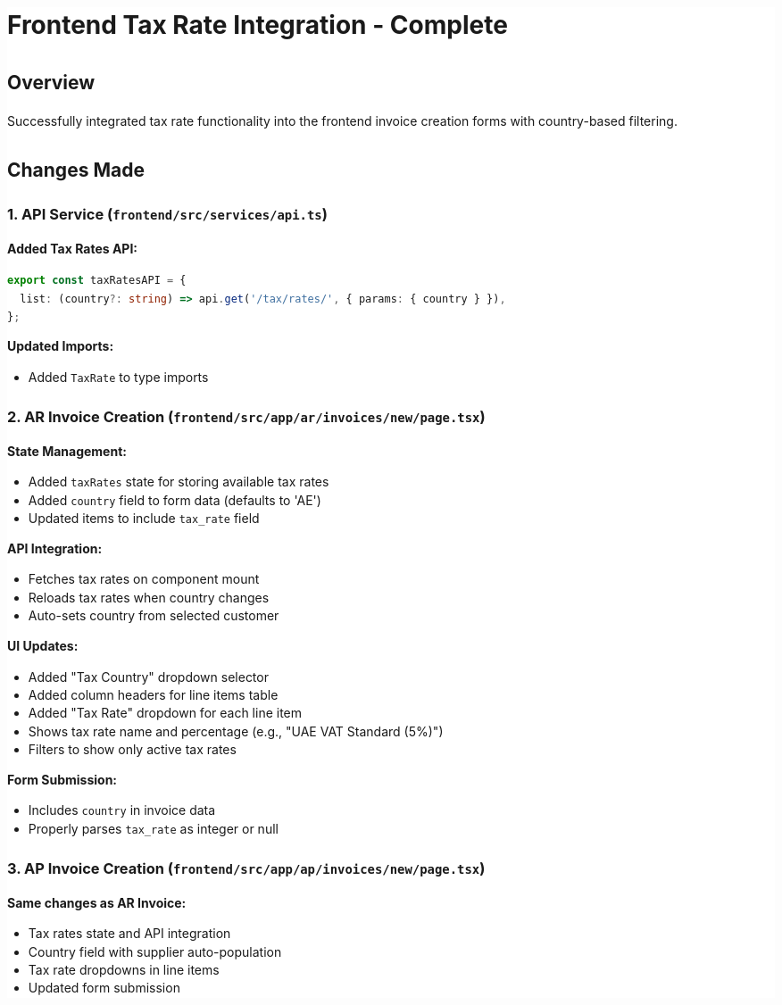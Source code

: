 # Frontend Tax Rate Integration - Complete

## Overview
Successfully integrated tax rate functionality into the frontend invoice creation forms with country-based filtering.

## Changes Made

### 1. API Service (`frontend/src/services/api.ts`)

**Added Tax Rates API:**
```typescript
export const taxRatesAPI = {
  list: (country?: string) => api.get('/tax/rates/', { params: { country } }),
};
```

**Updated Imports:**
- Added `TaxRate` to type imports

### 2. AR Invoice Creation (`frontend/src/app/ar/invoices/new/page.tsx`)

**State Management:**
- Added `taxRates` state for storing available tax rates
- Added `country` field to form data (defaults to 'AE')
- Updated items to include `tax_rate` field

**API Integration:**
- Fetches tax rates on component mount
- Reloads tax rates when country changes
- Auto-sets country from selected customer

**UI Updates:**
- Added "Tax Country" dropdown selector
- Added column headers for line items table
- Added "Tax Rate" dropdown for each line item
- Shows tax rate name and percentage (e.g., "UAE VAT Standard (5%)")
- Filters to show only active tax rates

**Form Submission:**
- Includes `country` in invoice data
- Properly parses `tax_rate` as integer or null

### 3. AP Invoice Creation (`frontend/src/app/ap/invoices/new/page.tsx`)

**Same changes as AR Invoice:**
- Tax rates state and API integration
- Country field with supplier auto-population
- Tax rate dropdowns in line items
- Updated form submission
